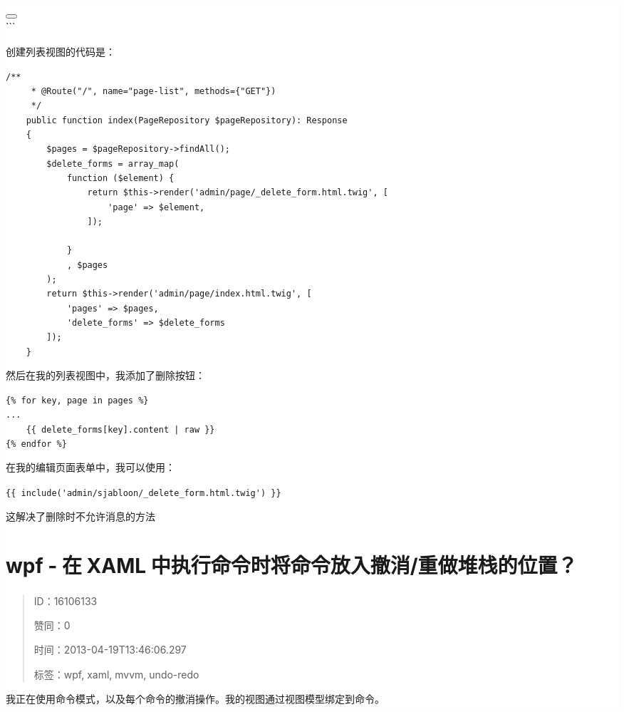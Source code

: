 ```
```
<form method="post" action="{{ path('page_delete', {'id': page.id}) }}" onsubmit="return confirm('Are you sure you want to delete this item?');">
    <input type="hidden" name="_method" value="DELETE">
    <input type="hidden" name="_token" value="{{ csrf_token('delete' ~ page.id) }}">
    <button type="submit" class="btn btn-icon">
        <i class="far fa-trash-alt"></i>
    </button>
</form> 
```

创建列表视图的代码是：

```
/**
     * @Route("/", name="page-list", methods={"GET"})
     */
    public function index(PageRepository $pageRepository): Response
    {
        $pages = $pageRepository->findAll();
        $delete_forms = array_map(
            function ($element) {
                return $this->render('admin/page/_delete_form.html.twig', [
                    'page' => $element,
                ]);

            }
            , $pages
        );
        return $this->render('admin/page/index.html.twig', [
            'pages' => $pages,
            'delete_forms' => $delete_forms
        ]);
    } 
```

然后在我的列表视图中，我添加了删除按钮：

```
{% for key, page in pages %}
...
    {{ delete_forms[key].content | raw }}
{% endfor %} 
```

在我的编辑页面表单中，我可以使用：

```
{{ include('admin/sjabloon/_delete_form.html.twig') }} 
```

这解决了删除时不允许消息的方法

# wpf - 在 XAML 中执行命令时将命令放入撤消/重做堆栈的位置？

> ID：16106133
> 
> 赞同：0
> 
> 时间：2013-04-19T13:46:06.297
> 
> 标签：wpf, xaml, mvvm, undo-redo

我正在使用命令模式，以及每个命令的撤消操作。我的视图通过视图模型绑定到命令。

```
